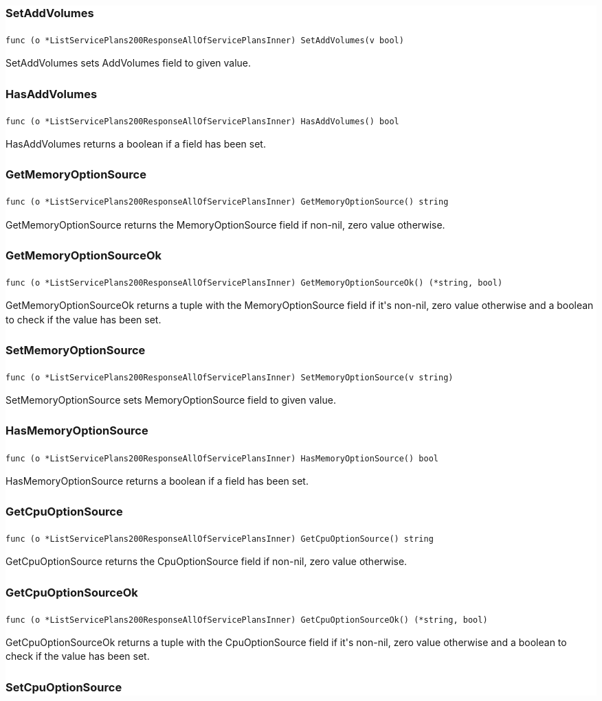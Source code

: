 ### SetAddVolumes

`func (o *ListServicePlans200ResponseAllOfServicePlansInner) SetAddVolumes(v bool)`

SetAddVolumes sets AddVolumes field to given value.

### HasAddVolumes

`func (o *ListServicePlans200ResponseAllOfServicePlansInner) HasAddVolumes() bool`

HasAddVolumes returns a boolean if a field has been set.

### GetMemoryOptionSource

`func (o *ListServicePlans200ResponseAllOfServicePlansInner) GetMemoryOptionSource() string`

GetMemoryOptionSource returns the MemoryOptionSource field if non-nil, zero value otherwise.

### GetMemoryOptionSourceOk

`func (o *ListServicePlans200ResponseAllOfServicePlansInner) GetMemoryOptionSourceOk() (*string, bool)`

GetMemoryOptionSourceOk returns a tuple with the MemoryOptionSource field if it's non-nil, zero value otherwise
and a boolean to check if the value has been set.

### SetMemoryOptionSource

`func (o *ListServicePlans200ResponseAllOfServicePlansInner) SetMemoryOptionSource(v string)`

SetMemoryOptionSource sets MemoryOptionSource field to given value.

### HasMemoryOptionSource

`func (o *ListServicePlans200ResponseAllOfServicePlansInner) HasMemoryOptionSource() bool`

HasMemoryOptionSource returns a boolean if a field has been set.

### GetCpuOptionSource

`func (o *ListServicePlans200ResponseAllOfServicePlansInner) GetCpuOptionSource() string`

GetCpuOptionSource returns the CpuOptionSource field if non-nil, zero value otherwise.

### GetCpuOptionSourceOk

`func (o *ListServicePlans200ResponseAllOfServicePlansInner) GetCpuOptionSourceOk() (*string, bool)`

GetCpuOptionSourceOk returns a tuple with the CpuOptionSource field if it's non-nil, zero value otherwise
and a boolean to check if the value has been set.

### SetCpuOptionSource
